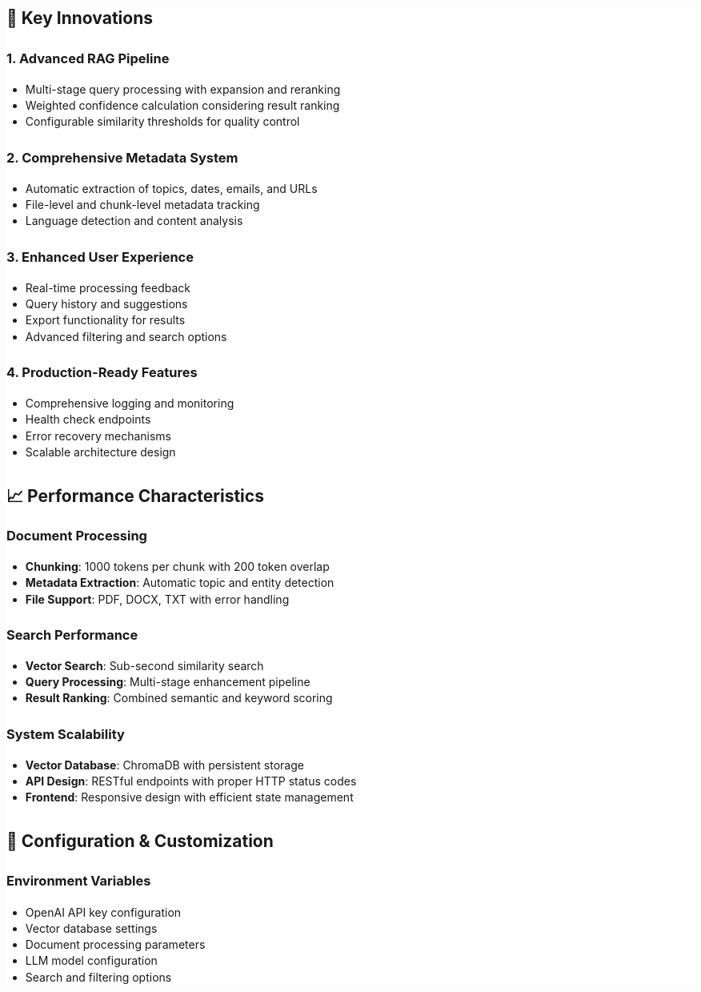 ## 🚀 Key Innovations

### 1. Advanced RAG Pipeline
- Multi-stage query processing with expansion and reranking
- Weighted confidence calculation considering result ranking
- Configurable similarity thresholds for quality control

### 2. Comprehensive Metadata System
- Automatic extraction of topics, dates, emails, and URLs
- File-level and chunk-level metadata tracking
- Language detection and content analysis

### 3. Enhanced User Experience
- Real-time processing feedback
- Query history and suggestions
- Export functionality for results
- Advanced filtering and search options

### 4. Production-Ready Features
- Comprehensive logging and monitoring
- Health check endpoints
- Error recovery mechanisms
- Scalable architecture design

## 📈 Performance Characteristics

### Document Processing
- **Chunking**: 1000 tokens per chunk with 200 token overlap
- **Metadata Extraction**: Automatic topic and entity detection
- **File Support**: PDF, DOCX, TXT with error handling

### Search Performance
- **Vector Search**: Sub-second similarity search
- **Query Processing**: Multi-stage enhancement pipeline
- **Result Ranking**: Combined semantic and keyword scoring

### System Scalability
- **Vector Database**: ChromaDB with persistent storage
- **API Design**: RESTful endpoints with proper HTTP status codes
- **Frontend**: Responsive design with efficient state management

## 🔧 Configuration & Customization

### Environment Variables
- OpenAI API key configuration
- Vector database settings
- Document processing parameters
- LLM model configuration
- Search and filtering options
